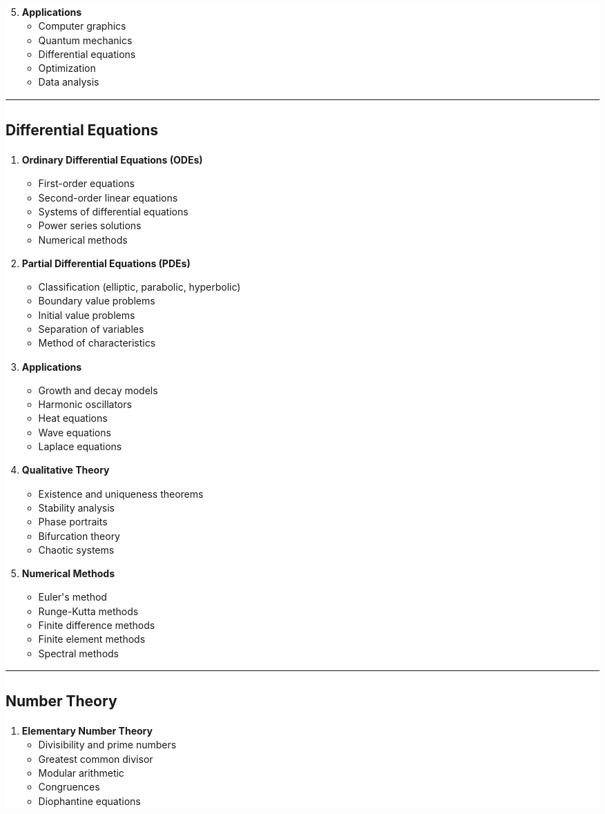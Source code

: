 5. **Applications**
   - Computer graphics
   - Quantum mechanics
   - Differential equations
   - Optimization
   - Data analysis

---

## Differential Equations

1. **Ordinary Differential Equations (ODEs)**
   - First-order equations
   - Second-order linear equations
   - Systems of differential equations
   - Power series solutions
   - Numerical methods

2. **Partial Differential Equations (PDEs)**
   - Classification (elliptic, parabolic, hyperbolic)
   - Boundary value problems
   - Initial value problems
   - Separation of variables
   - Method of characteristics

3. **Applications**
   - Growth and decay models
   - Harmonic oscillators
   - Heat equations
   - Wave equations
   - Laplace equations

4. **Qualitative Theory**
   - Existence and uniqueness theorems
   - Stability analysis
   - Phase portraits
   - Bifurcation theory
   - Chaotic systems

5. **Numerical Methods**
   - Euler's method
   - Runge-Kutta methods
   - Finite difference methods
   - Finite element methods
   - Spectral methods

---

## Number Theory

1. **Elementary Number Theory**
   - Divisibility and prime numbers
   - Greatest common divisor
   - Modular arithmetic
   - Congruences
   - Diophantine equations
